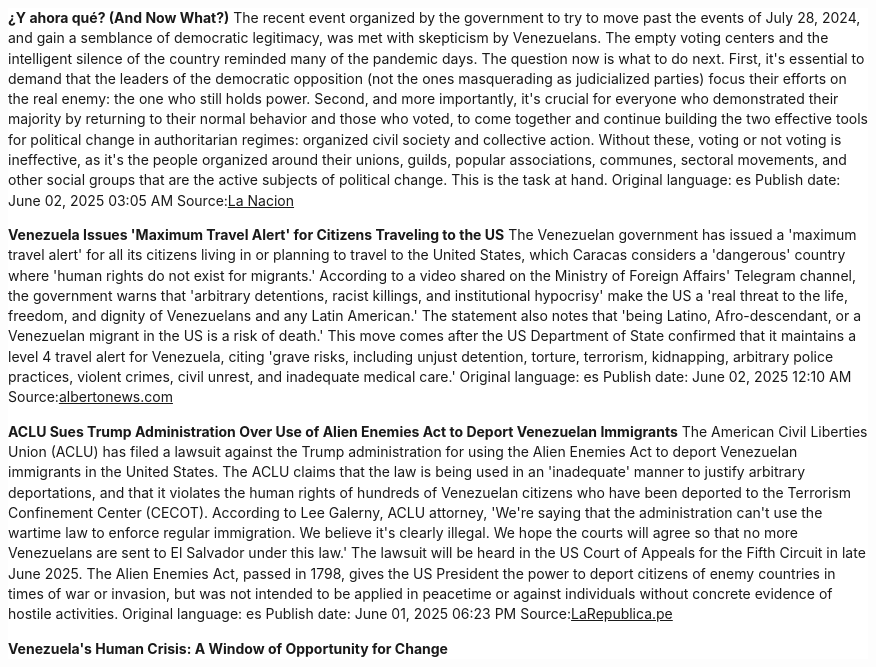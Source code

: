 **¿Y ahora qué? (And Now What?)**
The recent event organized by the government to try to move past the events of July 28, 2024, and gain a semblance of democratic legitimacy, was met with skepticism by Venezuelans. The empty voting centers and the intelligent silence of the country reminded many of the pandemic days. The question now is what to do next. First, it's essential to demand that the leaders of the democratic opposition (not the ones masquerading as judicialized parties) focus their efforts on the real enemy: the one who still holds power. Second, and more importantly, it's crucial for everyone who demonstrated their majority by returning to their normal behavior and those who voted, to come together and continue building the two effective tools for political change in authoritarian regimes: organized civil society and collective action. Without these, voting or not voting is ineffective, as it's the people organized around their unions, guilds, popular associations, communes, sectoral movements, and other social groups that are the active subjects of political change. This is the task at hand.
Original language: es
Publish date: June 02, 2025 03:05 AM
Source:[La Nacion](https://www.lanacion.com.ar/editoriales/y-ahora-que-nid02062025/)

**Venezuela Issues 'Maximum Travel Alert' for Citizens Traveling to the US**
The Venezuelan government has issued a 'maximum travel alert' for all its citizens living in or planning to travel to the United States, which Caracas considers a 'dangerous' country where 'human rights do not exist for migrants.' According to a video shared on the Ministry of Foreign Affairs' Telegram channel, the government warns that 'arbitrary detentions, racist killings, and institutional hypocrisy' make the US a 'real threat to the life, freedom, and dignity of Venezuelans and any Latin American.' The statement also notes that 'being Latino, Afro-descendant, or a Venezuelan migrant in the US is a risk of death.' This move comes after the US Department of State confirmed that it maintains a level 4 travel alert for Venezuela, citing 'grave risks, including unjust detention, torture, terrorism, kidnapping, arbitrary police practices, violent crimes, civil unrest, and inadequate medical care.' 
Original language: es
Publish date: June 02, 2025 12:10 AM
Source:[albertonews.com](https://albertonews.com/nacionales/cancilleria-de-venezuela-emite-una-alerta-maxima-de-viaje-a-nacionales-que-vivan-o-planeen-ir-a-ee-uu/)

**ACLU Sues Trump Administration Over Use of Alien Enemies Act to Deport Venezuelan Immigrants**
The American Civil Liberties Union (ACLU) has filed a lawsuit against the Trump administration for using the Alien Enemies Act to deport Venezuelan immigrants in the United States. The ACLU claims that the law is being used in an 'inadequate' manner to justify arbitrary deportations, and that it violates the human rights of hundreds of Venezuelan citizens who have been deported to the Terrorism Confinement Center (CECOT). According to Lee Galerny, ACLU attorney, 'We're saying that the administration can't use the wartime law to enforce regular immigration. We believe it's clearly illegal. We hope the courts will agree so that no more Venezuelans are sent to El Salvador under this law.' The lawsuit will be heard in the US Court of Appeals for the Fifth Circuit in late June 2025. The Alien Enemies Act, passed in 1798, gives the US President the power to deport citizens of enemy countries in times of war or invasion, but was not intended to be applied in peacetime or against individuals without concrete evidence of hostile activities.
Original language: es
Publish date: June 01, 2025 06:23 PM
Source:[LaRepublica.pe](https://larepublica.pe/mundo/2025/06/01/atencion-inmigrantes-en-estados-unidos-nueva-demanda-contra-donald-trump-para-prohibir-la-ley-de-enemigos-extranjeros-este-2025-lrtmus-11659)

**Venezuela's Human Crisis: A Window of Opportunity for Change**